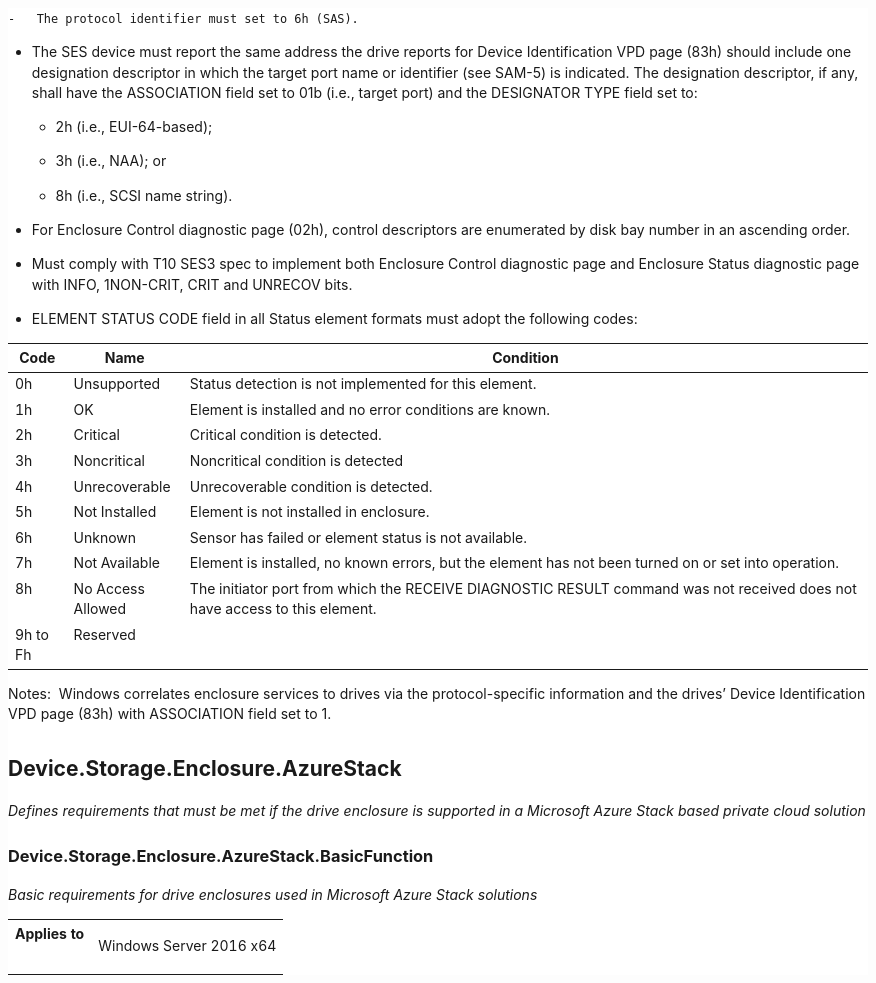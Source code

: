    -   The protocol identifier must set to 6h (SAS).

-   The SES device must report the same address the drive reports for Device Identification VPD page (83h) should include one designation descriptor in which the target port name or identifier (see SAM-5) is indicated. The designation descriptor, if any, shall have the ASSOCIATION field set to 01b (i.e., target port) and the DESIGNATOR TYPE field set to:

    - 2h (i.e., EUI-64-based);

    - 3h (i.e., NAA); or

    - 8h (i.e., SCSI name string).



-   For Enclosure Control diagnostic page (02h), control descriptors are enumerated by disk bay number in an ascending order.

-   Must comply with T10 SES3 spec to implement both Enclosure Control diagnostic page and Enclosure Status diagnostic page with INFO, 1NON-CRIT, CRIT and UNRECOV bits.

-   ELEMENT STATUS CODE field in all Status element formats must adopt the following codes:

| Code     | Name              | Condition                                                                                                                  |
|----------|-------------------|----------------------------------------------------------------------------------------------------------------------------|
| 0h       | Unsupported       | Status detection is not implemented for this element.                                                                      |
| 1h       | OK                | Element is installed and no error conditions are known.                                                                    |
| 2h       | Critical          | Critical condition is detected.                                                                                            |
| 3h       | Noncritical       | Noncritical condition is detected                                                                                          |
| 4h       | Unrecoverable     | Unrecoverable condition is detected.                                                                                       |
| 5h       | Not Installed     | Element is not installed in enclosure.                                                                                     |
| 6h       | Unknown           | Sensor has failed or element status is not available.                                                                      |
| 7h       | Not Available     | Element is installed, no known errors, but the element has not been turned on or set into operation.                       |
| 8h       | No Access Allowed | The initiator port from which the RECEIVE DIAGNOSTIC RESULT command was not received does not have access to this element. |
| 9h to Fh | Reserved          |  &nbsp;          |

Notes:  Windows correlates enclosure services to drives via the protocol-specific information and the drives’ Device Identification VPD page (83h) with ASSOCIATION field set to 1.

<a name="device.storage.enclosure.azurestack"></a>
## Device.Storage.Enclosure.AzureStack

*Defines requirements that must be met if the drive enclosure is supported in a Microsoft Azure Stack based private cloud solution*

### Device.Storage.Enclosure.AzureStack.BasicFunction

*Basic requirements for drive enclosures used in Microsoft Azure Stack solutions*

<table><tr><th>Applies to</th><td><p>Windows Server 2016 x64</p></td></tr></table>
